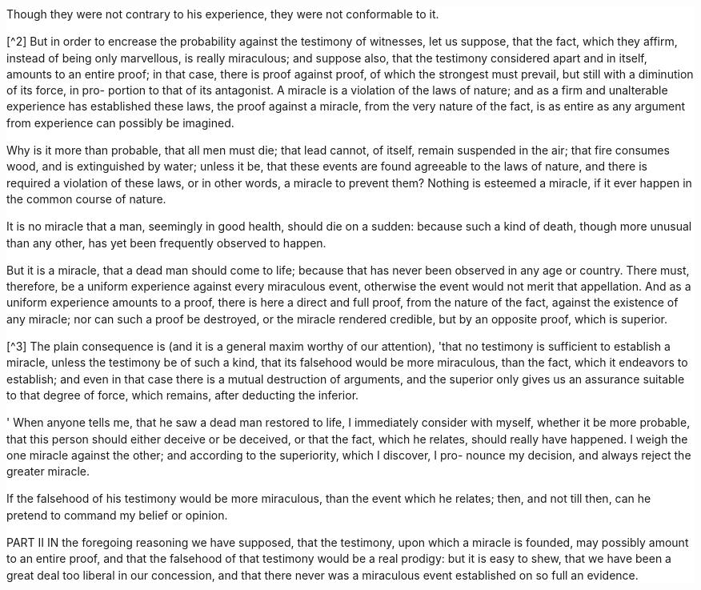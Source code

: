 Though they were not contrary to his experience, they were not
conformable to it.

[^2] But in order to encrease the probability against the testimony of
witnesses, let us suppose, that the fact, which they affirm, instead of
being only marvellous, is really miraculous; and suppose also, that the
testimony considered apart and in itself, amounts to an entire proof; in
that case, there is proof against proof, of which the strongest must
prevail, but still with a diminution of its force, in pro- portion to
that of its antagonist. A miracle is a violation of the laws of nature;
and as a firm and unalterable experience has established these laws, the
proof against a miracle, from the very nature of the fact, is as entire
as any argument from experience can possibly be imagined.

Why is it more than probable, that all men must die; that lead cannot,
of itself, remain suspended in the air; that fire consumes wood, and is
extinguished by water; unless it be, that these events are found
agreeable to the laws of nature, and there is required a violation of
these laws, or in other words, a miracle to prevent them? Nothing is
esteemed a miracle, if it ever happen in the common course of nature.

It is no miracle that a man, seemingly in good health, should die on a
sudden: because such a kind of death, though more unusual than any
other, has yet been frequently observed to happen.

But it is a miracle, that a dead man should come to life; because that
has never been observed in any age or country. There must, therefore, be
a uniform experience against every miraculous event, otherwise the event
would not merit that appellation. And as a uniform experience amounts to
a proof, there is here a direct and full proof, from the nature of the
fact, against the existence of any miracle; nor can such a proof be
destroyed, or the miracle rendered credible, but by an opposite proof,
which is superior.

[^3] The plain consequence is (and it is a general maxim worthy of our
attention), 'that no testimony is sufficient to establish a miracle,
unless the testimony be of such a kind, that its falsehood would be more
miraculous, than the fact, which it endeavors to establish; and even in
that case there is a mutual destruction of arguments, and the superior
only gives us an assurance suitable to that degree of force, which
remains, after deducting the inferior.

' When anyone tells me, that he saw a dead man restored to life, I
immediately consider with myself, whether it be more probable, that this
person should either deceive or be deceived, or that the fact, which he
relates, should really have happened. I weigh the one miracle against
the other; and according to the superiority, which I discover, I pro-
nounce my decision, and always reject the greater miracle.

If the falsehood of his testimony would be more miraculous, than the
event which he relates; then, and not till then, can he pretend to
command my belief or opinion.

PART II IN the foregoing reasoning we have supposed, that the
testimony, upon which a miracle is founded, may possibly amount to an
entire proof, and that the falsehood of that testimony would be a real
prodigy: but it is easy to shew, that we have been a great deal too
liberal in our concession, and that there never was a miraculous event
established on so full an evidence.
